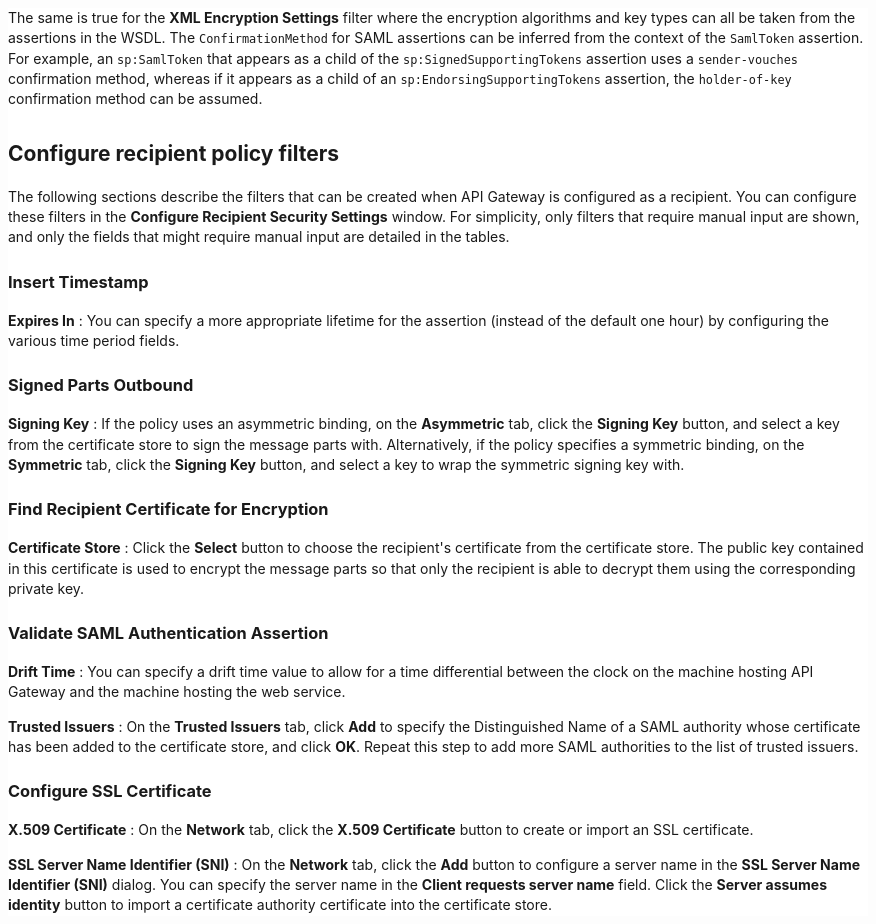 The same is true for the **XML Encryption Settings** filter where the encryption algorithms and key types can all be taken from the assertions in the WSDL. The `ConfirmationMethod` for SAML assertions can be inferred from the context of the `SamlToken` assertion. For example, an `sp:SamlToken` that appears as a child of the `sp:SignedSupportingTokens`
assertion uses a `sender-vouches` confirmation method, whereas if it appears as a child of an `sp:EndorsingSupportingTokens` assertion, the `holder-of-key` confirmation method can be assumed.

## Configure recipient policy filters

The following sections describe the filters that can be created when API Gateway is configured as a recipient. You can configure these filters in the **Configure Recipient Security Settings** window. For simplicity, only filters that require manual input are shown, and only the fields that might require manual input are detailed in the tables.

### Insert Timestamp

**Expires In**
: You can specify a more appropriate lifetime for the assertion (instead of the default one hour) by configuring the various time period fields.

### Signed Parts Outbound

**Signing Key**
: If the policy uses an asymmetric binding, on the **Asymmetric** tab, click the **Signing Key** button, and select a key from the certificate store to sign the message parts with. Alternatively, if the policy specifies a symmetric binding, on the **Symmetric** tab, click the **Signing Key** button, and select a key to wrap the symmetric signing key with.

### Find Recipient Certificate for Encryption

**Certificate Store**
: Click the **Select** button to choose the recipient's certificate from the certificate store. The public key contained in this certificate is used to encrypt the message parts so that only the recipient is able to decrypt them using the corresponding private key.

### Validate SAML Authentication Assertion

**Drift Time**
: You can specify a drift time value to allow for a time differential between the clock on the machine hosting API Gateway and the machine hosting the web service.

**Trusted Issuers**
: On the **Trusted Issuers** tab, click **Add** to specify the Distinguished Name of a SAML authority whose certificate has been added to the certificate store, and click **OK**. Repeat this step to add more SAML authorities to the list of trusted issuers.

### Configure SSL Certificate

**X.509 Certificate**
: On the **Network** tab, click the **X.509 Certificate** button to create or import an SSL certificate.

**SSL Server Name Identifier (SNI)**
: On the **Network** tab, click the **Add** button to configure a server name in the **SSL Server Name Identifier (SNI)**
dialog. You can specify the server name in the **Client requests server name** field. Click the **Server assumes identity** button to import a certificate authority certificate into the certificate store.
